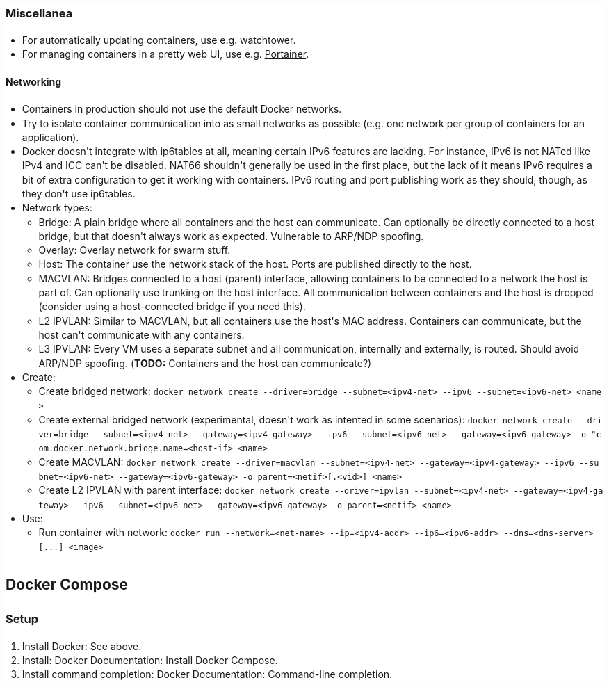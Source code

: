 ### Miscellanea

- For automatically updating containers, use e.g. [watchtower](https://github.com/containrrr/watchtower).
- For managing containers in a pretty web UI, use e.g. [Portainer](https://www.portainer.io/).

#### Networking

- Containers in production should not use the default Docker networks.
- Try to isolate container communication into as small networks as possible (e.g. one network per group of containers for an application).
- Docker doesn't integrate with ip6tables at all, meaning certain IPv6 features are lacking. For instance, IPv6 is not NATed like IPv4 and ICC can't be disabled. NAT66 shouldn't generally be used in the first place, but the lack of it means IPv6 requires a bit of extra configuration to get it working with containers. IPv6 routing and port publishing work as they should, though, as they don't use ip6tables.
- Network types:
    - Bridge: A plain bridge where all containers and the host can communicate. Can optionally be directly connected to a host bridge, but that doesn't always work as expected. Vulnerable to ARP/NDP spoofing.
    - Overlay: Overlay network for swarm stuff.
    - Host: The container use the network stack of the host. Ports are published directly to the host.
    - MACVLAN: Bridges connected to a host (parent) interface, allowing containers to be connected to a network the host is part of. Can optionally use trunking on the host interface. All communication between containers and the host is dropped (consider using a host-connected bridge if you need this).
    - L2 IPVLAN: Similar to MACVLAN, but all containers use the host's MAC address. Containers can communicate, but the host can't communicate with any containers.
    - L3 IPVLAN: Every VM uses a separate subnet and all communication, internally and externally, is routed. Should avoid ARP/NDP spoofing. (**TODO:** Containers and the host can communicate?)
- Create:
    - Create bridged network: `docker network create --driver=bridge --subnet=<ipv4-net> --ipv6 --subnet=<ipv6-net> <name>`
    - Create external bridged network (experimental, doesn't work as intented in some scenarios): `docker network create --driver=bridge --subnet=<ipv4-net> --gateway=<ipv4-gateway> --ipv6 --subnet=<ipv6-net> --gateway=<ipv6-gateway> -o "com.docker.network.bridge.name=<host-if> <name>`
    - Create MACVLAN: `docker network create --driver=macvlan --subnet=<ipv4-net> --gateway=<ipv4-gateway> --ipv6 --subnet=<ipv6-net> --gateway=<ipv6-gateway> -o parent=<netif>[.<vid>] <name>`
    - Create L2 IPVLAN with parent interface: `docker network create --driver=ipvlan --subnet=<ipv4-net> --gateway=<ipv4-gateway> --ipv6 --subnet=<ipv6-net> --gateway=<ipv6-gateway> -o parent=<netif> <name>`
- Use:
    - Run container with network: `docker run --network=<net-name> --ip=<ipv4-addr> --ip6=<ipv6-addr> --dns=<dns-server> [...] <image>`

## Docker Compose

### Setup

1. Install Docker: See above.
1. Install: [Docker Documentation: Install Docker Compose](https://docs.docker.com/compose/install/).
1. Install command completion: [Docker Documentation: Command-line completion](https://docs.docker.com/compose/completion/).
